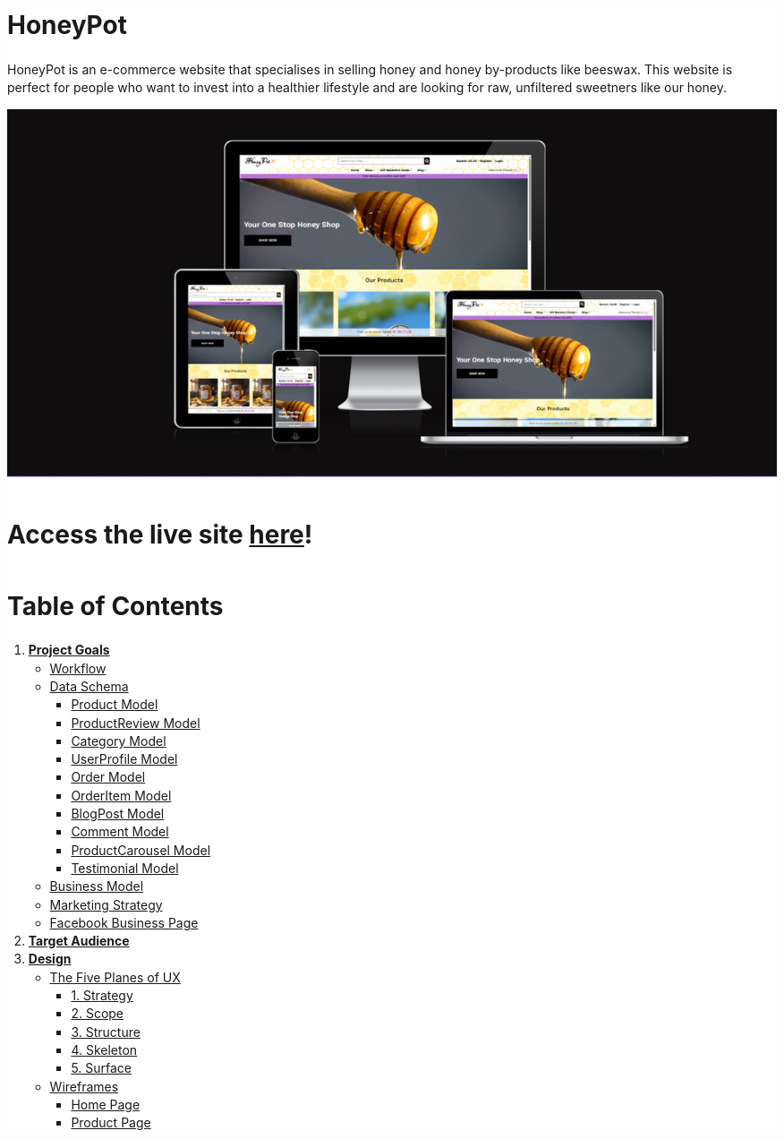 # HoneyPot

HoneyPot is an e-commerce website that specialises in selling honey and honey by-products like beeswax. This website is perfect for people who want to invest into a healthier lifestyle and are looking for raw, unfiltered sweetners like our honey.

![Am I Responsive image](static/images/README/am-i-responsive.png)

# Access the live site [here](https://honeypot-6aa199604c8f.herokuapp.com/)!

# Table of Contents

1. **[Project Goals](#project-goals)**
    * [Workflow](#workflow)
    * [Data Schema](#data-schema)
        + [Product Model](#product-model)
        + [ProductReview Model](#productreview-model)
        + [Category Model](#category-model)
        + [UserProfile Model](#userprofile-model)
        + [Order Model](#order-model)
        + [OrderItem Model](#orderitem-model)
        + [BlogPost Model](#blogpost-model)
        + [Comment Model](#comment-model)
        + [ProductCarousel Model](#productcarousel-model)
        + [Testimonial Model](#testimonial-model)
    * [Business Model](#business-model)
    * [Marketing Strategy](#marketing-strategy)
    * [Facebook Business Page](#facebook-business-page)
2. **[Target Audience](#target-audience)**
3. **[Design](#design)**
    * [The Five Planes of UX](#the-five-planes-of-ux)
        + [1. Strategy](#1-strategy)
        + [2. Scope](#2-scope)
        + [3. Structure](#3-structure)
        + [4. Skeleton](#4-skeleton)
        + [5. Surface](#5-surface)
    * [Wireframes](#wireframes)
        + [Home Page](#home-page)
        + [Product Page](#product-page)